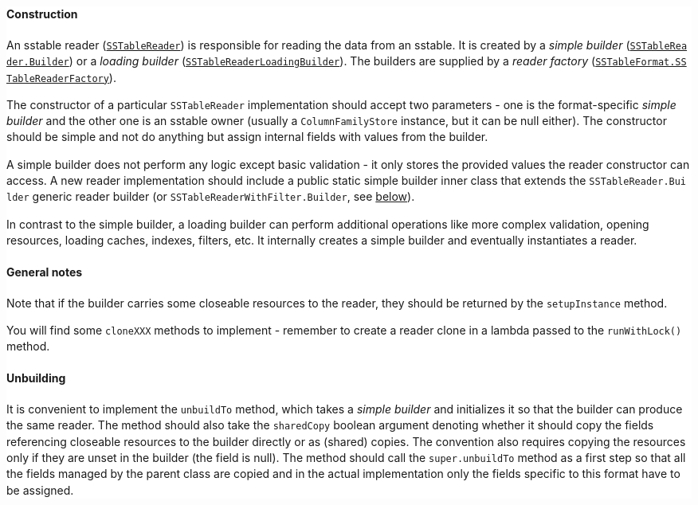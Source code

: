 #### Construction

An sstable reader ([`SSTableReader`](format/SSTableReader.java)) is responsible for reading the data from an sstable. 
It is created by a _simple builder_ ([`SSTableReader.Builder`](format/SSTableReader.java)) or a _loading 
builder_ ([`SSTableReaderLoadingBuilder`](format/SSTableReaderLoadingBuilder.java)). The builders are supplied by 
a _reader factory_ ([`SSTableFormat.SSTableReaderFactory`](format/SSTableFormat.java)).

The constructor of a particular `SSTableReader` implementation should accept two parameters - one is the format-specific
_simple builder_ and the other one is an sstable owner (usually a `ColumnFamilyStore` instance, but it can be null 
either). The constructor should be simple and not do anything but assign internal fields with values from the builder.

A simple builder does not perform any logic except basic validation - it only stores the provided values the reader 
constructor can access. A new reader implementation should include a public static simple builder inner class that 
extends the `SSTableReader.Builder` generic reader builder (or `SSTableReaderWithFilter.Builder`, see [below](#filter)).

In contrast to the simple builder, a loading builder can perform additional operations like more complex validation, 
opening resources, loading caches, indexes, filters, etc. It internally creates a simple builder and eventually 
instantiates a reader.

#### General notes

Note that if the builder carries some closeable resources to the reader, they should be returned by the `setupInstance` 
method.

You will find some `cloneXXX` methods to implement - remember to create a reader clone in a lambda passed to 
the `runWithLock()` method.

#### Unbuilding

It is convenient to implement the `unbuildTo` method, which takes a _simple builder_ and initializes it so that 
the builder can produce the same reader. The method should also take the `sharedCopy` boolean argument denoting whether 
it should copy the fields referencing closeable resources to the builder directly or as (shared) copies. The convention 
also requires copying the resources only if they are unset in the builder (the field is null). The method should call 
the `super.unbuildTo` method as a first step so that all the fields managed by the parent class are copied and in 
the actual implementation only the fields specific to this format have to be assigned.
